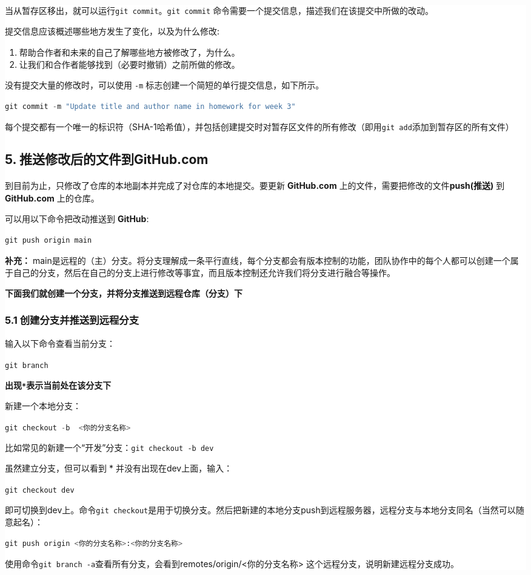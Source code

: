 当从暂存区移出，就可以运行`git commit`。`git commit` 命令需要一个提交信息，描述我们在该提交中所做的改动。

提交信息应该概述哪些地方发生了变化，以及为什么修改:

1. 帮助合作者和未来的自己了解哪些地方被修改了，为什么。
2. 让我们和合作者能够找到（必要时撤销）之前所做的修改。

没有提交大量的修改时，可以使用 `-m` 标志创建一个简短的单行提交信息，如下所示。

```Python
git commit -m "Update title and author name in homework for week 3"
```

每个提交都有一个唯一的标识符（SHA-1哈希值），并包括创建提交时对暂存区文件的所有修改（即用`git add`添加到暂存区的所有文件）

## 5. 推送修改后的文件到GitHub.com

到目前为止，只修改了仓库的本地副本并完成了对仓库的本地提交。要更新 **GitHub.com** 上的文件，需要把修改的文件**push(推送)** 到 **GitHub.com** 上的仓库。

可以用以下命令把改动推送到 **GitHub**:

```Python
git push origin main
```

**补充：** main是远程的（主）分支。将分支理解成一条平行直线，每个分支都会有版本控制的功能，团队协作中的每个人都可以创建一个属于自己的分支，然后在自己的分支上进行修改等事宜，而且版本控制还允许我们将分支进行融合等操作。

**下面我们就创建一个分支，并将分支推送到远程仓库（分支）下**

### 5.1 创建分支并推送到远程分支

输入以下命令查看当前分支：

```Python
git branch
```

**出现`*`表示当前处在该分支下**

新建一个本地分支：

```Python
git checkout -b  <你的分支名称>
```

比如常见的新建一个“开发”分支：`git checkout -b dev`

虽然建立分支，但可以看到 * 并没有出现在dev上面，输入：

```Python
git checkout dev
```

即可切换到dev上。命令`git checkout`是用于切换分支。然后把新建的本地分支push到远程服务器，远程分支与本地分支同名（当然可以随意起名）：

```Python
git push origin <你的分支名称>:<你的分支名称>
```

使用命令`git branch -a`查看所有分支，会看到remotes/origin/<你的分支名称> 这个远程分支，说明新建远程分支成功。
